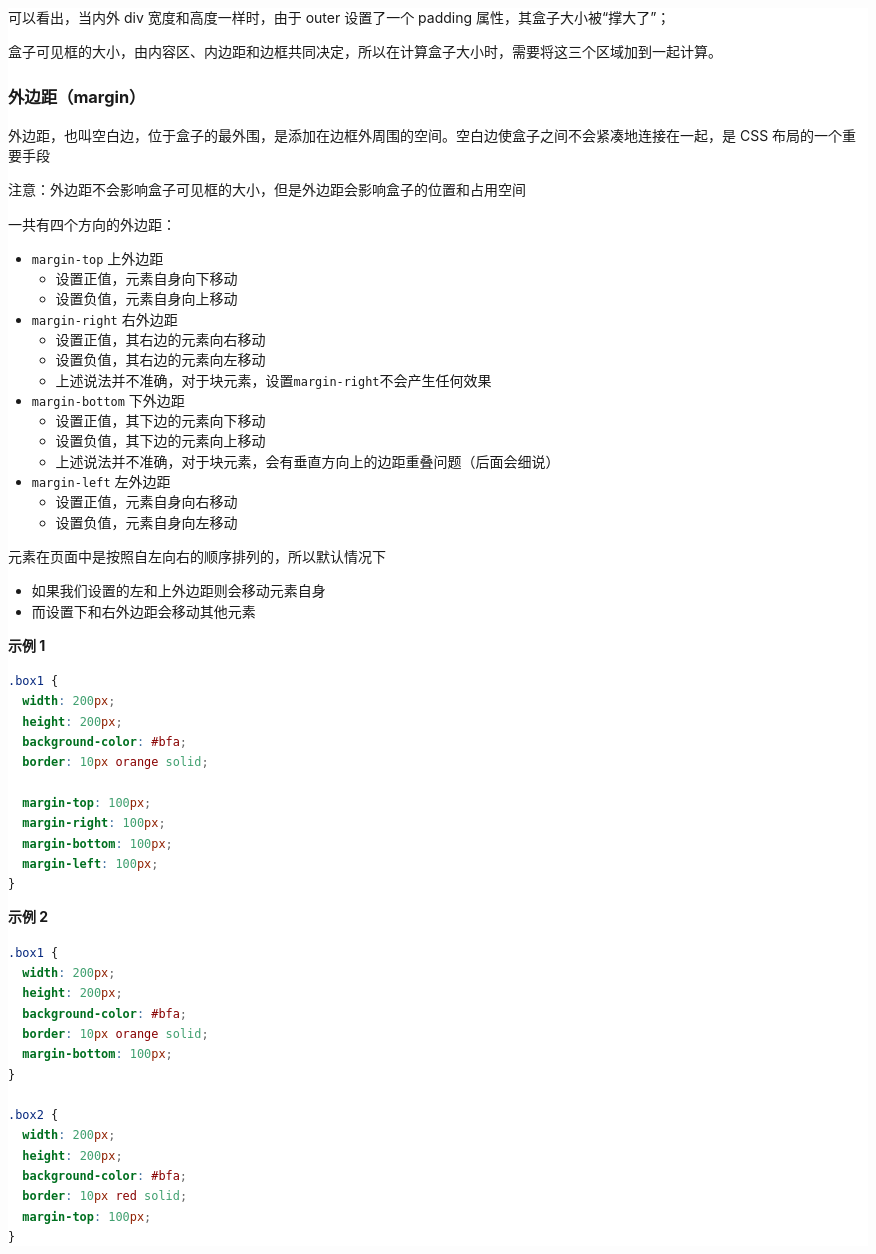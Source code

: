 可以看出，当内外 div 宽度和高度一样时，由于 outer 设置了一个 padding 属性，其盒子大小被“撑大了”；

盒子可见框的大小，由内容区、内边距和边框共同决定，所以在计算盒子大小时，需要将这三个区域加到一起计算。

### 外边距（margin）

外边距，也叫空白边，位于盒子的最外围，是添加在边框外周围的空间。空白边使盒子之间不会紧凑地连接在一起，是 CSS 布局的一个重要手段

注意：外边距不会影响盒子可见框的大小，但是外边距会影响盒子的位置和占用空间

一共有四个方向的外边距：

- `margin-top` 上外边距
  - 设置正值，元素自身向下移动
  - 设置负值，元素自身向上移动
- `margin-right` 右外边距
  - 设置正值，其右边的元素向右移动
  - 设置负值，其右边的元素向左移动
  - 上述说法并不准确，对于块元素，设置`margin-right`不会产生任何效果
- `margin-bottom` 下外边距
  - 设置正值，其下边的元素向下移动
  - 设置负值，其下边的元素向上移动
  - 上述说法并不准确，对于块元素，会有垂直方向上的边距重叠问题（后面会细说）
- `margin-left` 左外边距
  - 设置正值，元素自身向右移动
  - 设置负值，元素自身向左移动

元素在页面中是按照自左向右的顺序排列的，所以默认情况下

- 如果我们设置的左和上外边距则会移动元素自身
- 而设置下和右外边距会移动其他元素

**示例 1**

```css
.box1 {
  width: 200px;
  height: 200px;
  background-color: #bfa;
  border: 10px orange solid;

  margin-top: 100px;
  margin-right: 100px;
  margin-bottom: 100px;
  margin-left: 100px;
}
```

**示例 2**

```css
.box1 {
  width: 200px;
  height: 200px;
  background-color: #bfa;
  border: 10px orange solid;
  margin-bottom: 100px;
}

.box2 {
  width: 200px;
  height: 200px;
  background-color: #bfa;
  border: 10px red solid;
  margin-top: 100px;
}
```
